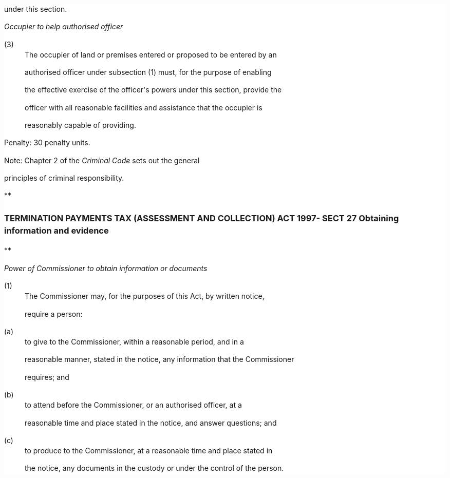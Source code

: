 under this section.

</dd> </dl>

_Occupier to help authorised officer_

<dl compact="">

<dt>(3)</dt><dd>The occupier of land or premises entered or proposed to be entered by an

authorised officer under subsection&#160;(1) must, for the purpose of enabling

the effective exercise of the officer's powers under this section, provide the

officer with all reasonable facilities and assistance that the occupier is

reasonably capable of providing.

</dd> </dl>

Penalty:	30 penalty units.

<dl compact=""><dl compact="">

Note:	Chapter 2 of the _Criminal Code_ sets out the general

principles of criminal responsibility.

 </dl></dl>

**

###  TERMINATION PAYMENTS TAX (ASSESSMENT AND COLLECTION) ACT 1997- SECT 27  Obtaining information and evidence 
**

 _Power of Commissioner to obtain information or documents_

<dl compact="">

<dt>(1)</dt><dd>The Commissioner may, for the purposes of this Act, by written notice,

require a person:

</dd> </dl>

<dl compact=""><dl compact=""><dl compact="">

<dt>(a)</dt><dd>to give to the Commissioner, within a reasonable period, and in a

reasonable manner, stated in the notice, any information that the Commissioner

requires; and</dd>

<dt>(b)</dt><dd>to attend before the Commissioner, or an authorised officer, at a

reasonable time and place stated in the notice, and answer questions; and</dd>

<dt>(c)</dt><dd>to produce to the Commissioner, at a reasonable time and place stated in

the notice, any documents in the custody or under the control of the person.

</dd>

